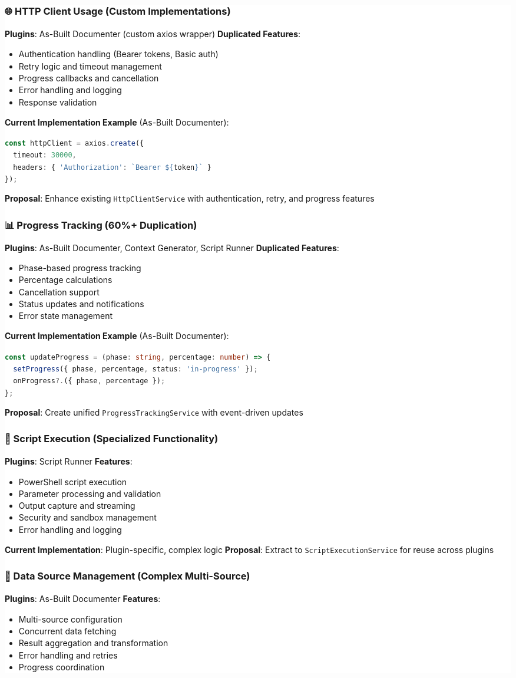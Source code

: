 ### 🌐 HTTP Client Usage (Custom Implementations)
**Plugins**: As-Built Documenter (custom axios wrapper)
**Duplicated Features**:
- Authentication handling (Bearer tokens, Basic auth)
- Retry logic and timeout management
- Progress callbacks and cancellation
- Error handling and logging
- Response validation

**Current Implementation Example** (As-Built Documenter):
```typescript
const httpClient = axios.create({
  timeout: 30000,
  headers: { 'Authorization': `Bearer ${token}` }
});
```

**Proposal**: Enhance existing `HttpClientService` with authentication, retry, and progress features

### 📊 Progress Tracking (60%+ Duplication)
**Plugins**: As-Built Documenter, Context Generator, Script Runner
**Duplicated Features**:
- Phase-based progress tracking
- Percentage calculations
- Cancellation support
- Status updates and notifications
- Error state management

**Current Implementation Example** (As-Built Documenter):
```typescript
const updateProgress = (phase: string, percentage: number) => {
  setProgress({ phase, percentage, status: 'in-progress' });
  onProgress?.({ phase, percentage });
};
```

**Proposal**: Create unified `ProgressTrackingService` with event-driven updates

### 🔧 Script Execution (Specialized Functionality)
**Plugins**: Script Runner
**Features**:
- PowerShell script execution
- Parameter processing and validation
- Output capture and streaming
- Security and sandbox management
- Error handling and logging

**Current Implementation**: Plugin-specific, complex logic
**Proposal**: Extract to `ScriptExecutionService` for reuse across plugins

### 🔗 Data Source Management (Complex Multi-Source)
**Plugins**: As-Built Documenter
**Features**:
- Multi-source configuration
- Concurrent data fetching
- Result aggregation and transformation
- Error handling and retries
- Progress coordination
